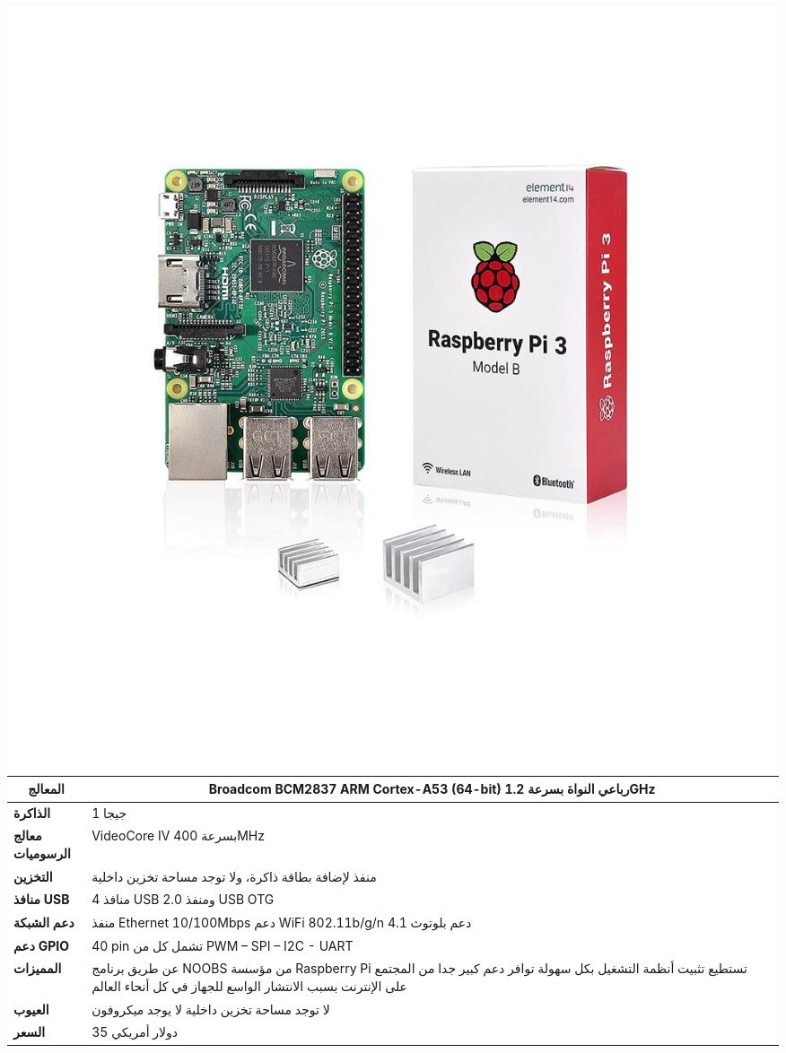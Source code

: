 ![img](images/raspberrypi-2.jpg)

| **المعالج**         | Broadcom BCM2837 ARM Cortex-A53 (64-bit) رباعي النواة بسرعة 1.2GHz                                                                                                        |
| ------------------- | ------------------------------------------------------------------------------------------------------------------------------------------------------------------------- |
| **الذاكرة**         | 1 جيجا                                                                                                                                                                    |
| **معالج الرسوميات** | VideoCore IV بسرعة 400MHz                                                                                                                                                 |
| **التخزين**         | منفذ لإضافة بطاقة ذاكرة، ولا توجد مساحة تخزين داخلية                                                                                                                      |
| **منافذ** **USB**   | 4 منافذ USB 2.0 ومنفذ USB OTG                                                                                                                                             |
| **دعم الشبكة**      | منفذ Ethernet 10/100Mbps دعم WiFi 802.11b/g/n دعم بلوتوث 4.1                                                                                                              |
| **دعم** **GPIO**    | 40 pin تشمل كل من PWM – SPI – I2C - UART                                                                                                                                  |
| **المميزات**        | عن طريق برنامج NOOBS من مؤسسة Raspberry Pi تستطيع تثبيت أنظمة التشغيل بكل سهولة توافر دعم كبير جدا من المجتمع على الإنترنت بسبب الانتشار الواسع للجهاز في كل أنحاء العالم |
| **العيوب**          | لا توجد مساحة تخزين داخلية لا يوجد ميكروفون                                                                                                                               |
| **السعر**           | 35 دولار أمريكي                                                                                                                                                           |
